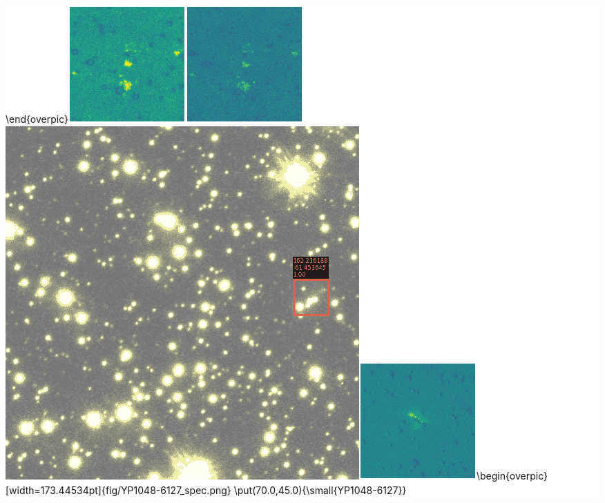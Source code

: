 \end{overpic}![参见标题](img/d9071d023c13350522594586ddf1cd08.png)![参见标题](img/0a6991fd1833a199290c79948be8ea3c.png)![参见标题](img/14b4471b0cb13f2c0154e9f43f30001f.png)![参见标题](img/498821b49e63fe3ffed603e99925ce84.png)\begin{overpic}[width=173.44534pt]{fig/YP1048-6127_spec.png} \put(70.0,45.0){\small{YP1048-6127}}